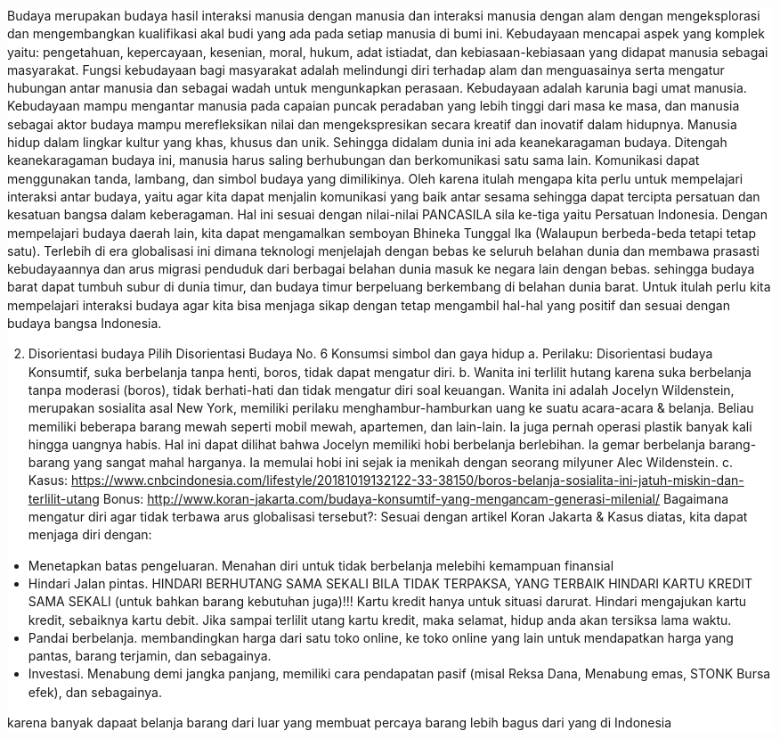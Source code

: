 Budaya merupakan budaya hasil interaksi manusia dengan manusia dan interaksi manusia dengan alam dengan mengeksplorasi dan mengembangkan kualifikasi akal budi yang ada pada setiap manusia di bumi ini. Kebudayaan mencapai aspek yang komplek yaitu: pengetahuan, kepercayaan, kesenian, moral, hukum, adat istiadat, dan kebiasaan-kebiasaan yang didapat manusia sebagai masyarakat. Fungsi kebudayaan bagi masyarakat adalah melindungi diri terhadap alam dan menguasainya serta mengatur hubungan antar manusia dan sebagai wadah untuk mengunkapkan perasaan. Kebudayaan adalah karunia bagi umat manusia. Kebudayaan mampu mengantar manusia pada capaian puncak peradaban yang lebih tinggi dari masa ke masa, dan manusia sebagai aktor budaya mampu merefleksikan nilai dan mengekspresikan secara kreatif dan inovatif dalam hidupnya. Manusia hidup dalam lingkar kultur yang khas, khusus dan unik. Sehingga didalam dunia ini ada keanekaragaman budaya. Ditengah keanekaragaman budaya ini, manusia harus saling berhubungan dan berkomunikasi satu sama lain. Komunikasi dapat menggunakan tanda, lambang, dan simbol budaya yang dimilikinya. Oleh karena itulah mengapa kita perlu untuk mempelajari interaksi antar budaya, yaitu agar kita dapat menjalin komunikasi yang baik antar sesama sehingga dapat tercipta persatuan dan kesatuan bangsa dalam keberagaman. Hal ini sesuai dengan nilai-nilai PANCASILA sila ke-tiga yaitu Persatuan Indonesia. Dengan mempelajari budaya daerah lain, kita dapat mengamalkan semboyan Bhineka Tunggal Ika (Walaupun berbeda-beda tetapi tetap satu). Terlebih di era globalisasi ini dimana teknologi menjelajah dengan bebas ke seluruh belahan dunia dan membawa prasasti kebudayaannya dan arus migrasi penduduk dari berbagai belahan dunia masuk ke negara lain dengan bebas. sehingga budaya barat dapat tumbuh subur di dunia timur, dan budaya timur berpeluang berkembang di belahan dunia barat. Untuk itulah perlu kita mempelajari interaksi budaya agar kita bisa menjaga sikap dengan tetap mengambil hal-hal yang positif dan sesuai dengan budaya bangsa Indonesia.

2. Disorientasi budaya
Pilih Disorientasi Budaya No. 6 Konsumsi simbol dan gaya hidup 
a. Perilaku: Disorientasi budaya Konsumtif, suka berbelanja tanpa henti, boros, tidak dapat mengatur diri.
b. Wanita ini terlilit hutang karena suka berbelanja tanpa moderasi (boros), tidak berhati-hati dan tidak mengatur diri soal keuangan. Wanita ini adalah Jocelyn Wildenstein, merupakan sosialita asal New York, memiliki perilaku menghambur-hamburkan uang ke suatu acara-acara & belanja. Beliau memiliki beberapa barang mewah seperti mobil mewah, apartemen, dan lain-lain. Ia juga pernah operasi plastik banyak kali hingga uangnya habis.
Hal ini dapat dilihat bahwa Jocelyn memiliki hobi berbelanja berlebihan. Ia gemar berbelanja barang-barang yang sangat mahal harganya. Ia memulai hobi ini sejak ia menikah dengan seorang milyuner Alec Wildenstein.
c. Kasus: https://www.cnbcindonesia.com/lifestyle/20181019132122-33-38150/boros-belanja-sosialita-ini-jatuh-miskin-dan-terlilit-utang
Bonus: http://www.koran-jakarta.com/budaya-konsumtif-yang-mengancam-generasi-milenial/
Bagaimana mengatur diri agar tidak terbawa arus globalisasi tersebut?:
Sesuai dengan artikel Koran Jakarta & Kasus diatas, kita dapat menjaga diri dengan:
- Menetapkan batas pengeluaran. Menahan diri untuk tidak berbelanja melebihi kemampuan finansial
- Hindari Jalan pintas. HINDARI BERHUTANG SAMA SEKALI BILA TIDAK TERPAKSA, YANG TERBAIK HINDARI KARTU KREDIT SAMA SEKALI (untuk bahkan barang kebutuhan juga)!!! Kartu kredit hanya untuk situasi darurat. Hindari mengajukan kartu kredit, sebaiknya kartu debit. Jika sampai terlilit utang kartu kredit, maka selamat, hidup anda akan tersiksa lama waktu.
- Pandai berbelanja. membandingkan harga dari satu toko online, ke toko online yang lain untuk mendapatkan harga yang pantas, barang terjamin, dan sebagainya.
- Investasi. Menabung demi jangka panjang, memiliki cara pendapatan pasif (misal Reksa Dana, Menabung emas, STONK Bursa efek), dan sebagainya.


karena banyak dapaat belanja barang dari luar yang membuat percaya barang lebih bagus dari yang di Indonesia
